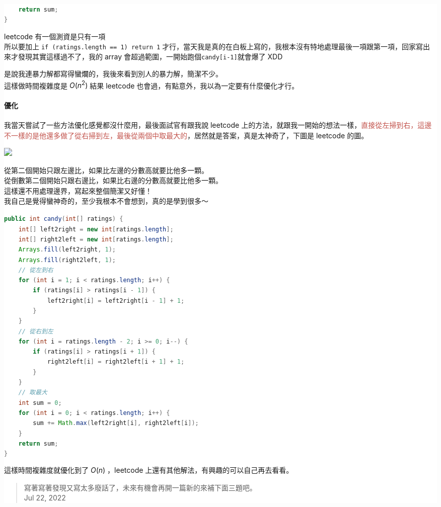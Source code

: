 ```java
    return sum;
}
```

leetcode 有一個測資是只有一項<br>
所以要加上 `if (ratings.length == 1) return 1` 才行，當天我是真的在白板上寫的，我根本沒有特地處理最後一項跟第一項，回家寫出來才發現其實這樣過不了，我的 array 會超過範圍，一開始跑個`candy[i-1]`就會爆了 XDD

是說我連暴力解都寫得蠻爛的，我後來看到別人的暴力解，簡潔不少。<br>
這樣做時間複雜度是 $O(n^2)$ 結果 leetcode 也會過，有點意外，我以為一定要有什麼優化才行。

#### 優化

我當天嘗試了一些方法優化感覺都沒什麼用，最後面試官有跟我說 leetcode 上的方法，就跟我一開始的想法一樣，<font v-pre color="#c2534c">直接從左掃到右，這邊不一樣的是他還多做了從右掃到左，最後從兩個中取最大的</font>，居然就是答案，真是太神奇了，下圖是 leetcode 的圖。<br>

![](https://leetcode.com/problems/candy/Figures/135_Candy_Two_Pass.gif)

從第二個開始只跟左邊比，如果比左邊的分數高就要比他多一顆。<br>
從倒數第二個開始只跟右邊比，如果比右邊的分數高就要比他多一顆。<br>
這樣還不用處理邊界，寫起來整個簡潔又好懂！<br>
我自己是覺得蠻神奇的，至少我根本不會想到，真的是學到很多～

```java
public int candy(int[] ratings) {
    int[] left2right = new int[ratings.length];
    int[] right2left = new int[ratings.length];
    Arrays.fill(left2right, 1);
    Arrays.fill(right2left, 1);
    // 從左到右
    for (int i = 1; i < ratings.length; i++) {
        if (ratings[i] > ratings[i - 1]) {
            left2right[i] = left2right[i - 1] + 1;
        }
    }
    // 從右到左
    for (int i = ratings.length - 2; i >= 0; i--) {
        if (ratings[i] > ratings[i + 1]) {
            right2left[i] = right2left[i + 1] + 1;
        }
    }
    // 取最大
    int sum = 0;
    for (int i = 0; i < ratings.length; i++) {
        sum += Math.max(left2right[i], right2left[i]);
    }
    return sum;
}
```

這樣時間複雜度就優化到了 $O(n)$ ，leetcode 上還有其他解法，有興趣的可以自己再去看看。

> 寫著寫著發現又寫太多廢話了，未來有機會再開一篇新的來補下面三題吧。<br>
> Jul 22, 2022
